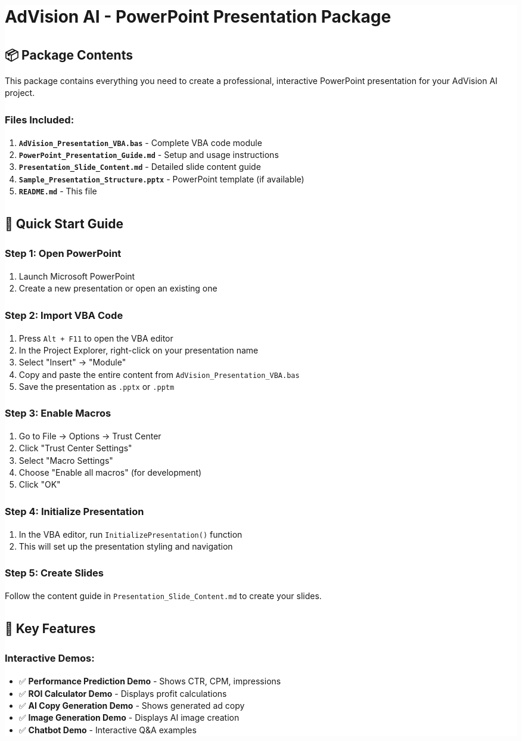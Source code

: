 # AdVision AI - PowerPoint Presentation Package

## 📦 Package Contents

This package contains everything you need to create a professional, interactive PowerPoint presentation for your AdVision AI project.

### Files Included:

1. **`AdVision_Presentation_VBA.bas`** - Complete VBA code module
2. **`PowerPoint_Presentation_Guide.md`** - Setup and usage instructions
3. **`Presentation_Slide_Content.md`** - Detailed slide content guide
4. **`Sample_Presentation_Structure.pptx`** - PowerPoint template (if available)
5. **`README.md`** - This file

## 🚀 Quick Start Guide

### Step 1: Open PowerPoint
1. Launch Microsoft PowerPoint
2. Create a new presentation or open an existing one

### Step 2: Import VBA Code
1. Press `Alt + F11` to open the VBA editor
2. In the Project Explorer, right-click on your presentation name
3. Select "Insert" → "Module"
4. Copy and paste the entire content from `AdVision_Presentation_VBA.bas`
5. Save the presentation as `.pptx` or `.pptm`

### Step 3: Enable Macros
1. Go to File → Options → Trust Center
2. Click "Trust Center Settings"
3. Select "Macro Settings"
4. Choose "Enable all macros" (for development)
5. Click "OK"

### Step 4: Initialize Presentation
1. In the VBA editor, run `InitializePresentation()` function
2. This will set up the presentation styling and navigation

### Step 5: Create Slides
Follow the content guide in `Presentation_Slide_Content.md` to create your slides.

## 🎯 Key Features

### Interactive Demos:
- ✅ **Performance Prediction Demo** - Shows CTR, CPM, impressions
- ✅ **ROI Calculator Demo** - Displays profit calculations
- ✅ **AI Copy Generation Demo** - Shows generated ad copy
- ✅ **Image Generation Demo** - Displays AI image creation
- ✅ **Chatbot Demo** - Interactive Q&A examples
